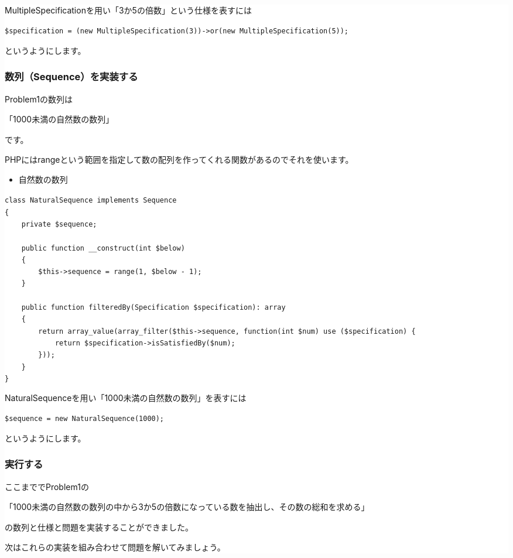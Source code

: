 ```
```

MultipleSpecificationを用い「3か5の倍数」という仕様を表すには

```
$specification = (new MultipleSpecification(3))->or(new MultipleSpecification(5));
```

というようにします。

### 数列（Sequence）を実装する

Problem1の数列は

「1000未満の自然数の数列」

です。

PHPにはrangeという範囲を指定して数の配列を作ってくれる関数があるのでそれを使います。

* 自然数の数列

```
class NaturalSequence implements Sequence
{
    private $sequence;

    public function __construct(int $below)
    {
        $this->sequence = range(1, $below - 1);
    }

    public function filteredBy(Specification $specification): array
    {
        return array_value(array_filter($this->sequence, function(int $num) use ($specification) {
            return $specification->isSatisfiedBy($num);
        }));
    }
}
```

NaturalSequenceを用い「1000未満の自然数の数列」を表すには

```
$sequence = new NaturalSequence(1000);
```

というようにします。

### 実行する

ここまででProblem1の

「1000未満の自然数の数列の中から3か5の倍数になっている数を抽出し、その数の総和を求める」

の数列と仕様と問題を実装することができました。

次はこれらの実装を組み合わせて問題を解いてみましょう。
